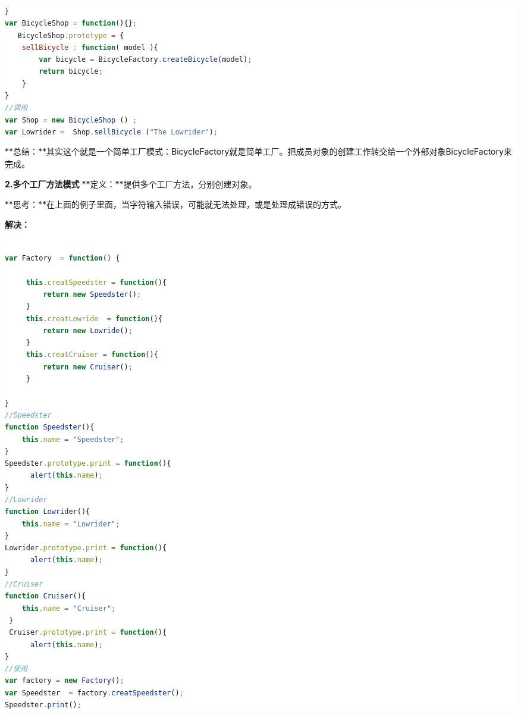 ```javascript
}
var BicycleShop = function(){};
   BicycleShop.prototype = {
    sellBicycle : function( model ){
        var bicycle = BicycleFactory.createBicycle(model);    
        return bicycle;
    }
}
//调用
var Shop = new BicycleShop () ;
var Lowrider =  Shop.sellBicycle ("The Lowrider");

```



**总结：**其实这个就是一个简单工厂模式：BicycleFactory就是简单工厂。把成员对象的创建工作转交给一个外部对象BicycleFactory来完成。


**2.多个工厂方法模式**
**定义：**提供多个工厂方法，分别创建对象。

**思考：**在上面的例子里面，当字符输入错误，可能就无法处理，或是处理成错误的方式。


**解决：**
```javascript

var Factory  = function() {

	 this.creatSpeedster = function(){
		 return new Speedster();
	 }
	 this.creatLowride  = function(){
		 return new Lowride();
	 }
	 this.creatCruiser = function(){
		 return new Cruiser();
	 }
    
}
//Speedster
function Speedster(){
	this.name = "Speedster";
}
Speedster.prototype.print = function(){
      alert(this.name);
}
//Lowrider
function Lowrider(){
	this.name = "Lowrider";
}
Lowrider.prototype.print = function(){
      alert(this.name);
}
//Cruiser
function Cruiser(){
	this.name = "Cruiser";
 }
 Cruiser.prototype.print = function(){
      alert(this.name);
}
//使用
var factory = new Factory();
var Speedster  = factory.creatSpeedster();
Speedster.print();  

```